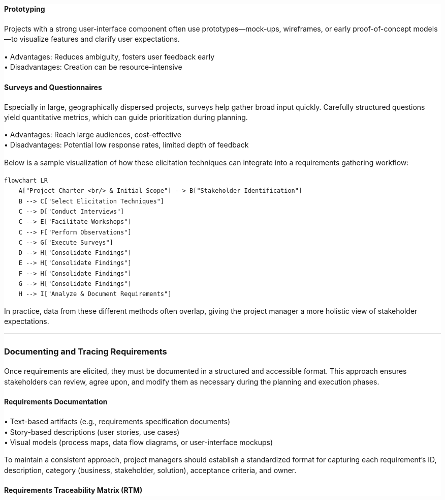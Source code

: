 #### Prototyping
Projects with a strong user-interface component often use prototypes—mock-ups, wireframes, or early proof-of-concept models—to visualize features and clarify user expectations.

• Advantages: Reduces ambiguity, fosters user feedback early  
• Disadvantages: Creation can be resource-intensive  

#### Surveys and Questionnaires
Especially in large, geographically dispersed projects, surveys help gather broad input quickly. Carefully structured questions yield quantitative metrics, which can guide prioritization during planning.

• Advantages: Reach large audiences, cost-effective  
• Disadvantages: Potential low response rates, limited depth of feedback  

Below is a sample visualization of how these elicitation techniques can integrate into a requirements gathering workflow:

```mermaid
flowchart LR
    A["Project Charter <br/> & Initial Scope"] --> B["Stakeholder Identification"]
    B --> C["Select Elicitation Techniques"]
    C --> D["Conduct Interviews"]
    C --> E["Facilitate Workshops"]
    C --> F["Perform Observations"]
    C --> G["Execute Surveys"]
    D --> H["Consolidate Findings"]
    E --> H["Consolidate Findings"]
    F --> H["Consolidate Findings"]
    G --> H["Consolidate Findings"]
    H --> I["Analyze & Document Requirements"]
```

In practice, data from these different methods often overlap, giving the project manager a more holistic view of stakeholder expectations.

---

### Documenting and Tracing Requirements

Once requirements are elicited, they must be documented in a structured and accessible format. This approach ensures stakeholders can review, agree upon, and modify them as necessary during the planning and execution phases.

#### Requirements Documentation

• Text-based artifacts (e.g., requirements specification documents)  
• Story-based descriptions (user stories, use cases)  
• Visual models (process maps, data flow diagrams, or user-interface mockups)  

To maintain a consistent approach, project managers should establish a standardized format for capturing each requirement’s ID, description, category (business, stakeholder, solution), acceptance criteria, and owner.

#### Requirements Traceability Matrix (RTM)

